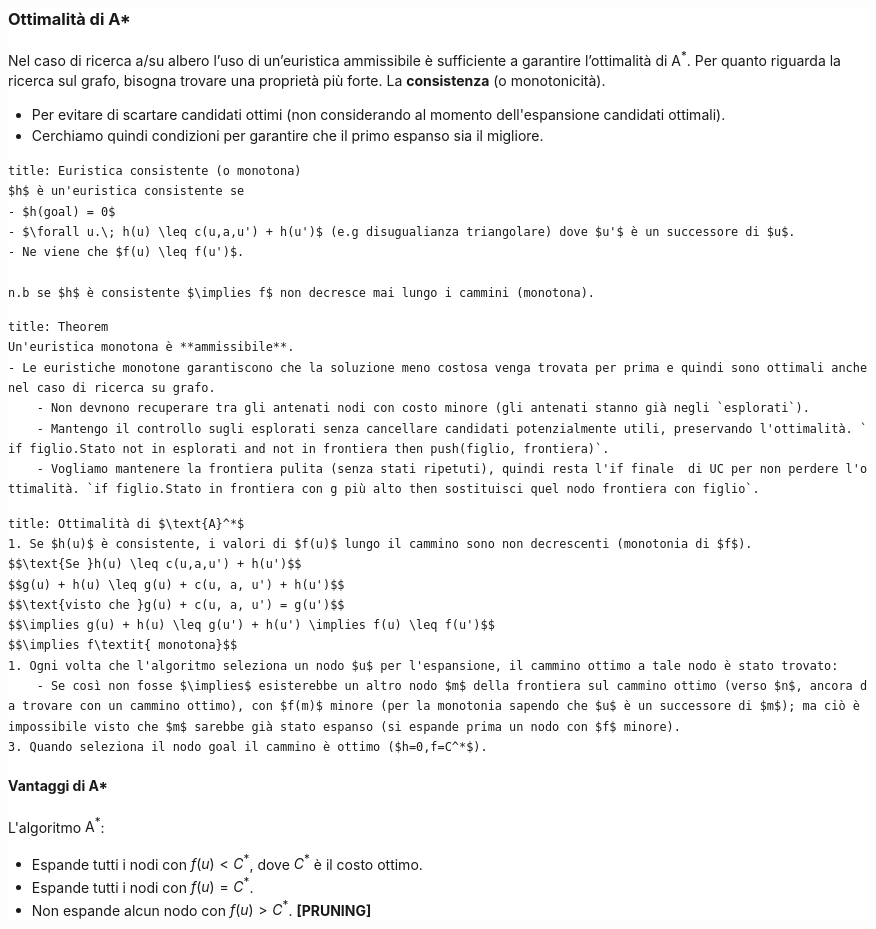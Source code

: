 ### Ottimalità di A*
Nel caso di ricerca a/su albero l’uso di un’euristica ammissibile è sufficiente a garantire l’ottimalità di $\text{A}^*$. Per quanto riguarda la ricerca sul grafo, bisogna trovare una proprietà più forte. La **consistenza** (o monotonicità).
- Per evitare di scartare candidati ottimi (non considerando al momento dell'espansione candidati ottimali).
- Cerchiamo quindi condizioni per garantire che il primo espanso sia il migliore.

```ad-def
title: Euristica consistente (o monotona)
$h$ è un'euristica consistente se
- $h(goal) = 0$
- $\forall u.\; h(u) \leq c(u,a,u') + h(u')$ (e.g disugualianza triangolare) dove $u'$ è un successore di $u$.
- Ne viene che $f(u) \leq f(u')$.

n.b se $h$ è consistente $\implies f$ non decresce mai lungo i cammini (monotona).
```

```ad-theo
title: Theorem
Un'euristica monotona è **ammissibile**. 
- Le euristiche monotone garantiscono che la soluzione meno costosa venga trovata per prima e quindi sono ottimali anche nel caso di ricerca su grafo.
	- Non devnono recuperare tra gli antenati nodi con costo minore (gli antenati stanno già negli `esplorati`).
	- Mantengo il controllo sugli esplorati senza cancellare candidati potenzialmente utili, preservando l'ottimalità. `if figlio.Stato not in esplorati and not in frontiera then push(figlio, frontiera)`.
	- Vogliamo mantenere la frontiera pulita (senza stati ripetuti), quindi resta l'if finale  di UC per non perdere l'ottimalità. `if figlio.Stato in frontiera con g più alto then sostituisci quel nodo frontiera con figlio`.
```

```ad-theo
title: Ottimalità di $\text{A}^*$
1. Se $h(u)$ è consistente, i valori di $f(u)$ lungo il cammino sono non decrescenti (monotonia di $f$).
$$\text{Se }h(u) \leq c(u,a,u') + h(u')$$
$$g(u) + h(u) \leq g(u) + c(u, a, u') + h(u')$$
$$\text{visto che }g(u) + c(u, a, u') = g(u')$$
$$\implies g(u) + h(u) \leq g(u') + h(u') \implies f(u) \leq f(u')$$
$$\implies f\textit{ monotona}$$
1. Ogni volta che l'algoritmo seleziona un nodo $u$ per l'espansione, il cammino ottimo a tale nodo è stato trovato:
	- Se così non fosse $\implies$ esisterebbe un altro nodo $m$ della frontiera sul cammino ottimo (verso $n$, ancora da trovare con un cammino ottimo), con $f(m)$ minore (per la monotonia sapendo che $u$ è un successore di $m$); ma ciò è impossibile visto che $m$ sarebbe già stato espanso (si espande prima un nodo con $f$ minore).
3. Quando seleziona il nodo goal il cammino è ottimo ($h=0,f=C^*$).
```

#### Vantaggi di A*
L'algoritmo $\text{A}^*$:
- Espande tutti i nodi con $f(u)<C^*$, dove $C^*$ è il costo ottimo.
- Espande tutti i nodi con $f(u) = C^*$.
- Non espande alcun nodo con $f(u) > C^*$. **[PRUNING]**
